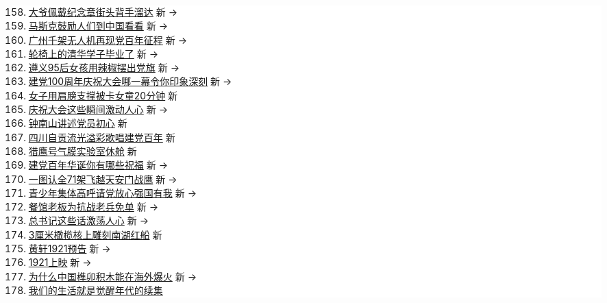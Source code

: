 158. [大爷佩戴纪念章街头背手溜达](https://s.weibo.com//weibo?q=%23%E5%A4%A7%E7%88%B7%E4%BD%A9%E6%88%B4%E7%BA%AA%E5%BF%B5%E7%AB%A0%E8%A1%97%E5%A4%B4%E8%83%8C%E6%89%8B%E6%BA%9C%E8%BE%BE%23&Refer=top)
     新 ->
159. [马斯克鼓励人们到中国看看](https://s.weibo.com//weibo?q=%23%E9%A9%AC%E6%96%AF%E5%85%8B%E9%BC%93%E5%8A%B1%E4%BA%BA%E4%BB%AC%E5%88%B0%E4%B8%AD%E5%9B%BD%E7%9C%8B%E7%9C%8B%23&Refer=top)
     新 ->
160. [广州千架无人机再现党百年征程](https://s.weibo.com//weibo?q=%23%E5%B9%BF%E5%B7%9E%E5%8D%83%E6%9E%B6%E6%97%A0%E4%BA%BA%E6%9C%BA%E5%86%8D%E7%8E%B0%E5%85%9A%E7%99%BE%E5%B9%B4%E5%BE%81%E7%A8%8B%23&Refer=top)
     新 ->
161. [轮椅上的清华学子毕业了](https://s.weibo.com//weibo?q=%23%E8%BD%AE%E6%A4%85%E4%B8%8A%E7%9A%84%E6%B8%85%E5%8D%8E%E5%AD%A6%E5%AD%90%E6%AF%95%E4%B8%9A%E4%BA%86%23&Refer=top)
     新 ->
162. [遵义95后女孩用辣椒摆出党旗](https://s.weibo.com//weibo?q=%E9%81%B5%E4%B9%8995%E5%90%8E%E5%A5%B3%E5%AD%A9%E7%94%A8%E8%BE%A3%E6%A4%92%E6%91%86%E5%87%BA%E5%85%9A%E6%97%97&Refer=top)
     新 ->
163. [建党100周年庆祝大会哪一幕令你印象深刻](https://s.weibo.com//weibo?q=%23%E5%BB%BA%E5%85%9A100%E5%91%A8%E5%B9%B4%E5%BA%86%E7%A5%9D%E5%A4%A7%E4%BC%9A%E5%93%AA%E4%B8%80%E5%B9%95%E4%BB%A4%E4%BD%A0%E5%8D%B0%E8%B1%A1%E6%B7%B1%E5%88%BB%23&Refer=top)
     新 ->
164. [女子用肩膀支撑被卡女童20分钟](https://s.weibo.com//weibo?q=%23%E5%A5%B3%E5%AD%90%E7%94%A8%E8%82%A9%E8%86%80%E6%94%AF%E6%92%91%E8%A2%AB%E5%8D%A1%E5%A5%B3%E7%AB%A520%E5%88%86%E9%92%9F%23&Refer=top)
     新
165. [庆祝大会这些瞬间激动人心](https://s.weibo.com//weibo?q=%23%E5%BA%86%E7%A5%9D%E5%A4%A7%E4%BC%9A%E8%BF%99%E4%BA%9B%E7%9E%AC%E9%97%B4%E6%BF%80%E5%8A%A8%E4%BA%BA%E5%BF%83%23&Refer=top)
     新 ->
166. [钟南山讲述党员初心](https://s.weibo.com//weibo?q=%23%E9%92%9F%E5%8D%97%E5%B1%B1%E8%AE%B2%E8%BF%B0%E5%85%9A%E5%91%98%E5%88%9D%E5%BF%83%23&Refer=top)
     新
167. [四川自贡流光溢彩歌唱建党百年](https://s.weibo.com//weibo?q=%23%E5%9B%9B%E5%B7%9D%E8%87%AA%E8%B4%A1%E6%B5%81%E5%85%89%E6%BA%A2%E5%BD%A9%E6%AD%8C%E5%94%B1%E5%BB%BA%E5%85%9A%E7%99%BE%E5%B9%B4%23&Refer=top)
     新
168. [猎鹰号气膜实验室休舱](https://s.weibo.com//weibo?q=%23%E7%8C%8E%E9%B9%B0%E5%8F%B7%E6%B0%94%E8%86%9C%E5%AE%9E%E9%AA%8C%E5%AE%A4%E4%BC%91%E8%88%B1%23&Refer=top)
     新
169. [建党百年华诞你有哪些祝福](https://s.weibo.com//weibo?q=%23%E5%BB%BA%E5%85%9A%E7%99%BE%E5%B9%B4%E5%8D%8E%E8%AF%9E%E4%BD%A0%E6%9C%89%E5%93%AA%E4%BA%9B%E7%A5%9D%E7%A6%8F%23&Refer=top)
     新 ->
170. [一图认全71架飞越天安门战鹰](https://s.weibo.com//weibo?q=%23%E4%B8%80%E5%9B%BE%E8%AE%A4%E5%85%A871%E6%9E%B6%E9%A3%9E%E8%B6%8A%E5%A4%A9%E5%AE%89%E9%97%A8%E6%88%98%E9%B9%B0%23&Refer=top)
     新 ->
171. [青少年集体高呼请党放心强国有我](https://s.weibo.com//weibo?q=%23%E9%9D%92%E5%B0%91%E5%B9%B4%E9%9B%86%E4%BD%93%E9%AB%98%E5%91%BC%E8%AF%B7%E5%85%9A%E6%94%BE%E5%BF%83%E5%BC%BA%E5%9B%BD%E6%9C%89%E6%88%91%23&Refer=top)
     新 ->
172. [餐馆老板为抗战老兵免单](https://s.weibo.com//weibo?q=%23%E9%A4%90%E9%A6%86%E8%80%81%E6%9D%BF%E4%B8%BA%E6%8A%97%E6%88%98%E8%80%81%E5%85%B5%E5%85%8D%E5%8D%95%23&Refer=top)
     新 ->
173. [总书记这些话激荡人心](https://s.weibo.com//weibo?q=%23%E6%80%BB%E4%B9%A6%E8%AE%B0%E8%BF%99%E4%BA%9B%E8%AF%9D%E6%BF%80%E8%8D%A1%E4%BA%BA%E5%BF%83%23&Refer=top)
     新 ->
174. [3厘米橄榄核上雕刻南湖红船](https://s.weibo.com//weibo?q=%233%E5%8E%98%E7%B1%B3%E6%A9%84%E6%A6%84%E6%A0%B8%E4%B8%8A%E9%9B%95%E5%88%BB%E5%8D%97%E6%B9%96%E7%BA%A2%E8%88%B9%23&Refer=top)
     新
175. [黄轩1921预告](https://s.weibo.com//weibo?q=%23%E9%BB%84%E8%BD%A91921%E9%A2%84%E5%91%8A%23&Refer=top)
     新 ->
176. [1921上映](https://s.weibo.com//weibo?q=%231921%E4%B8%8A%E6%98%A0%23&Refer=top)
     新 ->
177. [为什么中国榫卯积木能在海外爆火](https://s.weibo.com//weibo?q=%23%E4%B8%BA%E4%BB%80%E4%B9%88%E4%B8%AD%E5%9B%BD%E6%A6%AB%E5%8D%AF%E7%A7%AF%E6%9C%A8%E8%83%BD%E5%9C%A8%E6%B5%B7%E5%A4%96%E7%88%86%E7%81%AB%23&Refer=top)
     新 ->
178. [我们的生活就是觉醒年代的续集](https://s.weibo.com//weibo?q=%23%E6%88%91%E4%BB%AC%E7%9A%84%E7%94%9F%E6%B4%BB%E5%B0%B1%E6%98%AF%E8%A7%89%E9%86%92%E5%B9%B4%E4%BB%A3%E7%9A%84%E7%BB%AD%E9%9B%86%23&Refer=top)